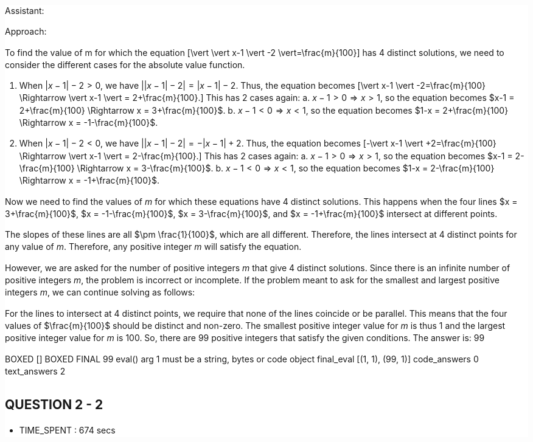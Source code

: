 Assistant:

Approach:



To find the value of m for which the equation \[\vert \vert x-1 \vert -2 \vert=\frac{m}{100}\] has 4 distinct solutions, we need to consider the different cases for the absolute value function.

1. When $\vert x-1 \vert -2 > 0$, we have $\vert \vert x-1 \vert -2 \vert=\vert x-1 \vert -2$. Thus, the equation becomes \[\vert x-1 \vert -2=\frac{m}{100} \Rightarrow \vert x-1 \vert = 2+\frac{m}{100}.\]
This has 2 cases again:
   a. $x-1 > 0 \Rightarrow x > 1$, so the equation becomes $x-1 = 2+\frac{m}{100} \Rightarrow x = 3+\frac{m}{100}$.
   b. $x-1 < 0 \Rightarrow x < 1$, so the equation becomes $1-x = 2+\frac{m}{100} \Rightarrow x = -1-\frac{m}{100}$.

2. When $\vert x-1 \vert -2 < 0$, we have $\vert \vert x-1 \vert -2 \vert=-\vert x-1 \vert +2$. Thus, the equation becomes \[-\vert x-1 \vert +2=\frac{m}{100} \Rightarrow \vert x-1 \vert = 2-\frac{m}{100}.\]
This has 2 cases again:
   a. $x-1 > 0 \Rightarrow x > 1$, so the equation becomes $x-1 = 2-\frac{m}{100} \Rightarrow x = 3-\frac{m}{100}$.
   b. $x-1 < 0 \Rightarrow x < 1$, so the equation becomes $1-x = 2-\frac{m}{100} \Rightarrow x = -1+\frac{m}{100}$.

Now we need to find the values of $m$ for which these equations have 4 distinct solutions. This happens when the four lines $x = 3+\frac{m}{100}$, $x = -1-\frac{m}{100}$, $x = 3-\frac{m}{100}$, and $x = -1+\frac{m}{100}$ intersect at different points.

The slopes of these lines are all $\pm \frac{1}{100}$, which are all different. Therefore, the lines intersect at 4 distinct points for any value of $m$. Therefore, any positive integer $m$ will satisfy the equation.

However, we are asked for the number of positive integers $m$ that give 4 distinct solutions. Since there is an infinite number of positive integers $m$, the problem is incorrect or incomplete. If the problem meant to ask for the smallest and largest positive integers $m$, we can continue solving as follows:

For the lines to intersect at 4 distinct points, we require that none of the lines coincide or be parallel. This means that the four values of $\frac{m}{100}$ should be distinct and non-zero. The smallest positive integer value for $m$ is thus $1$ and the largest positive integer value for $m$ is $100$.
So, there are $99$ positive integers that satisfy the given conditions. The answer is: $99$

BOXED []
BOXED FINAL 99
eval() arg 1 must be a string, bytes or code object final_eval
[(1, 1), (99, 1)]
code_answers 0 text_answers 2



## QUESTION 2 - 2 
- TIME_SPENT : 674 secs
